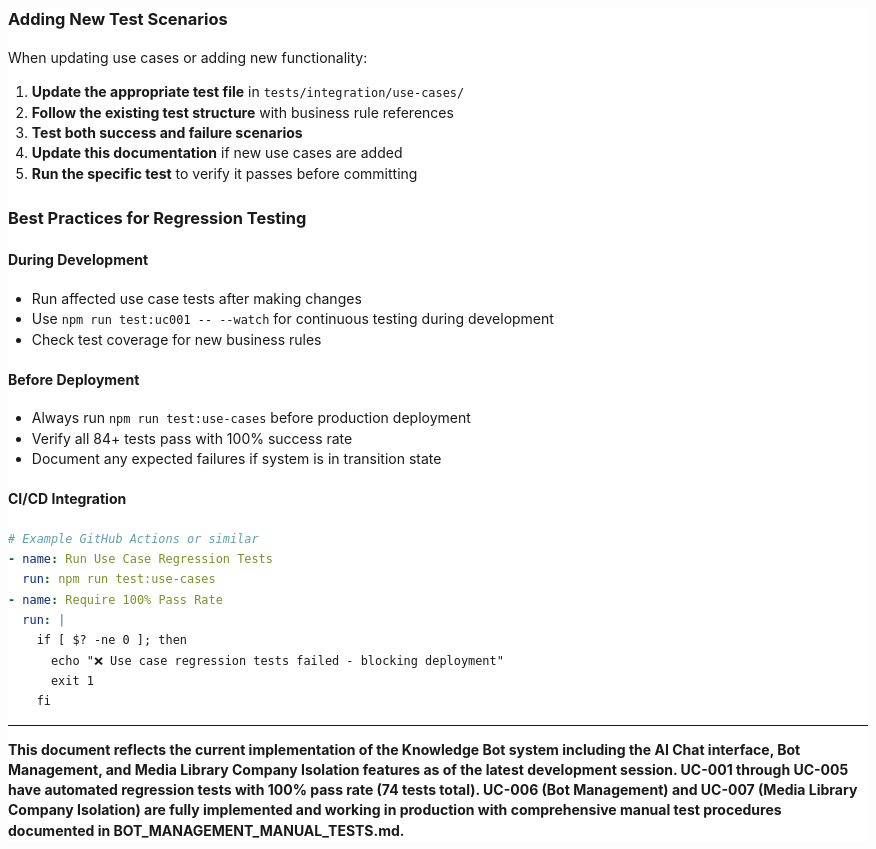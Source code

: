 ### **Adding New Test Scenarios**

When updating use cases or adding new functionality:

1. **Update the appropriate test file** in `tests/integration/use-cases/`
2. **Follow the existing test structure** with business rule references
3. **Test both success and failure scenarios**
4. **Update this documentation** if new use cases are added
5. **Run the specific test** to verify it passes before committing

### **Best Practices for Regression Testing**

#### **During Development**
- Run affected use case tests after making changes
- Use `npm run test:uc001 -- --watch` for continuous testing during development
- Check test coverage for new business rules

#### **Before Deployment**
- Always run `npm run test:use-cases` before production deployment
- Verify all 84+ tests pass with 100% success rate
- Document any expected failures if system is in transition state

#### **CI/CD Integration**
```yaml
# Example GitHub Actions or similar
- name: Run Use Case Regression Tests
  run: npm run test:use-cases
- name: Require 100% Pass Rate
  run: |
    if [ $? -ne 0 ]; then
      echo "❌ Use case regression tests failed - blocking deployment"
      exit 1
    fi
```

---

**This document reflects the current implementation of the Knowledge Bot system including the AI Chat interface, Bot Management, and Media Library Company Isolation features as of the latest development session. UC-001 through UC-005 have automated regression tests with 100% pass rate (74 tests total). UC-006 (Bot Management) and UC-007 (Media Library Company Isolation) are fully implemented and working in production with comprehensive manual test procedures documented in BOT_MANAGEMENT_MANUAL_TESTS.md.** 